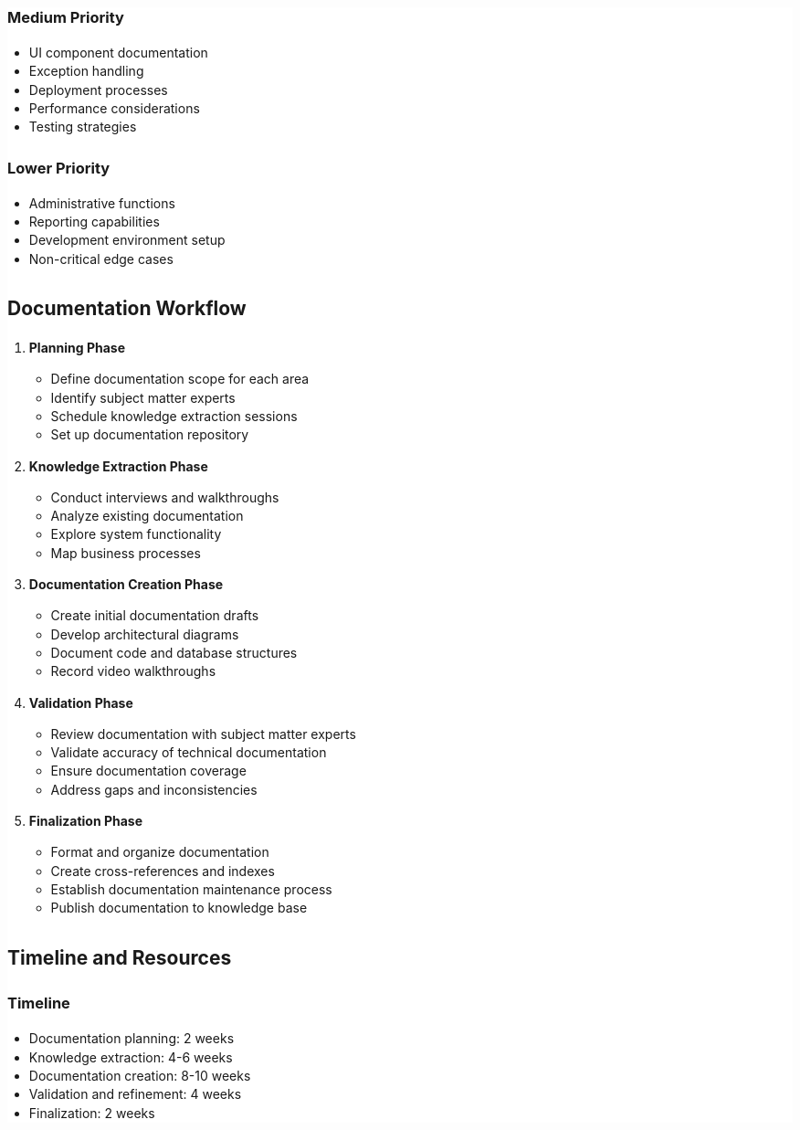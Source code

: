 ### Medium Priority
- UI component documentation
- Exception handling
- Deployment processes
- Performance considerations
- Testing strategies

### Lower Priority
- Administrative functions
- Reporting capabilities
- Development environment setup
- Non-critical edge cases

## Documentation Workflow

1. **Planning Phase**
   - Define documentation scope for each area
   - Identify subject matter experts
   - Schedule knowledge extraction sessions
   - Set up documentation repository

2. **Knowledge Extraction Phase**
   - Conduct interviews and walkthroughs
   - Analyze existing documentation
   - Explore system functionality
   - Map business processes

3. **Documentation Creation Phase**
   - Create initial documentation drafts
   - Develop architectural diagrams
   - Document code and database structures
   - Record video walkthroughs

4. **Validation Phase**
   - Review documentation with subject matter experts
   - Validate accuracy of technical documentation
   - Ensure documentation coverage
   - Address gaps and inconsistencies

5. **Finalization Phase**
   - Format and organize documentation
   - Create cross-references and indexes
   - Establish documentation maintenance process
   - Publish documentation to knowledge base

## Timeline and Resources

### Timeline
- Documentation planning: 2 weeks
- Knowledge extraction: 4-6 weeks
- Documentation creation: 8-10 weeks
- Validation and refinement: 4 weeks
- Finalization: 2 weeks
